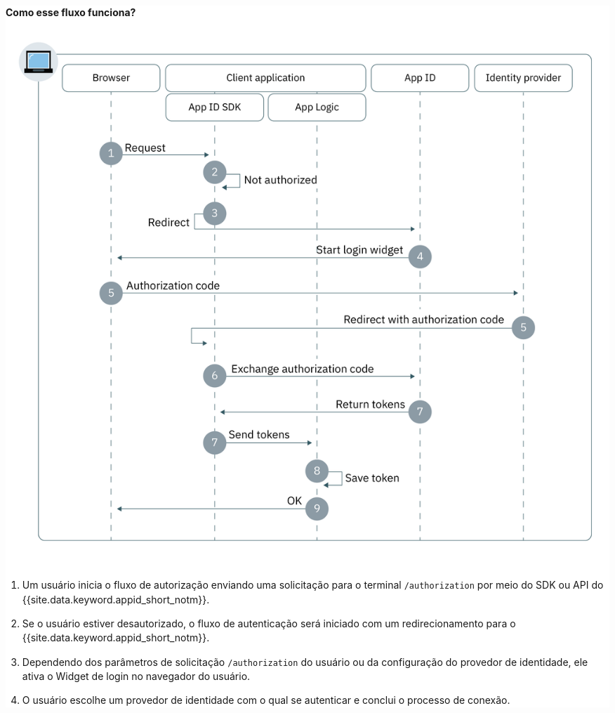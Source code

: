 **Como esse fluxo funciona?**

![{{site.data.keyword.appid_short_notm}} fluxo de solicitação](images/web-flow.png)

1. Um usuário inicia o fluxo de autorização enviando uma solicitação para o terminal `/authorization` por
meio do SDK ou API do {{site.data.keyword.appid_short_notm}}.

2. Se o usuário estiver desautorizado, o fluxo de autenticação será iniciado com um redirecionamento para o {{site.data.keyword.appid_short_notm}}.

3. Dependendo dos parâmetros de solicitação `/authorization` do usuário ou da configuração do provedor de identidade, ele ativa o Widget de login no navegador do usuário.

4. O usuário escolhe um provedor de identidade com o qual se autenticar e conclui o processo de conexão.
